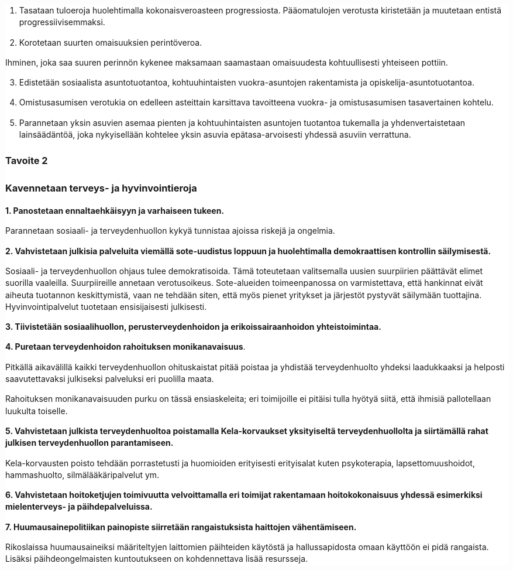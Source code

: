 1. Tasataan tuloeroja huolehtimalla kokonaisveroasteen progressiosta. Pääomatulojen verotusta kiristetään ja muutetaan entistä progressiivisemmaksi.

2. Korotetaan suurten omaisuuksien perintöveroa.

Ihminen, joka saa suuren perinnön kykenee maksamaan saamastaan omaisuudesta kohtuullisesti yhteiseen pottiin.

3. Edistetään sosiaalista asuntotuotantoa, kohtuuhintaisten vuokra-asuntojen rakentamista ja opiskelija-asuntotuotantoa.

4. Omistusasumisen verotukia on edelleen asteittain karsittava tavoitteena vuokra- ja omistusasumisen tasavertainen kohtelu.

5. Parannetaan yksin asuvien asemaa pienten ja kohtuuhintaisten asuntojen tuotantoa tukemalla ja yhdenvertaistetaan lainsäädäntöä, joka nykyisellään kohtelee yksin asuvia epätasa-arvoisesti yhdessä asuviin verrattuna.

### Tavoite 2

### Kavennetaan terveys- ja hyvinvointieroja

**1. Panostetaan ennaltaehkäisyyn ja varhaiseen tukeen.**

Parannetaan sosiaali- ja terveydenhuollon kykyä tunnistaa ajoissa riskejä ja ongelmia.

**2. Vahvistetaan julkisia palveluita viemällä sote-uudistus loppuun ja huolehtimalla demokraattisen kontrollin säilymisestä.**

Sosiaali- ja terveydenhuollon ohjaus tulee demokratisoida. Tämä toteutetaan valitsemalla uusien suurpiirien päättävät elimet suorilla vaaleilla. Suurpiireille annetaan verotusoikeus. Sote-alueiden toimeenpanossa on varmistettava, että hankinnat eivät aiheuta tuotannon keskittymistä, vaan ne tehdään siten, että myös pienet yritykset ja järjestöt pystyvät säilymään tuottajina. Hyvinvointipalvelut tuotetaan ensisijaisesti julkisesti.

**3. Tiivistetään sosiaalihuollon, perusterveydenhoidon ja erikoissairaanhoidon yhteistoimintaa.**

**4. Puretaan terveydenhoidon rahoituksen monikanavaisuus**.

Pitkällä aikavälillä kaikki terveydenhuollon ohituskaistat pitää poistaa ja yhdistää terveydenhuolto yhdeksi laadukkaaksi ja helposti saavutettavaksi julkiseksi palveluksi eri puolilla maata.

Rahoituksen monikanavaisuuden purku on tässä ensiaskeleita; eri toimijoille ei pitäisi tulla hyötyä siitä, että ihmisiä pallotellaan luukulta toiselle.

**5. Vahvistetaan julkista terveydenhuoltoa poistamalla Kela-korvaukset yksityiseltä terveydenhuollolta ja siirtämällä rahat julkisen terveydenhuollon parantamiseen.**

Kela-korvausten poisto tehdään porrastetusti ja huomioiden erityisesti erityisalat kuten psykoterapia, lapsettomuushoidot, hammashuolto, silmälääkäripalvelut ym.

**6. Vahvistetaan hoitoketjujen toimivuutta velvoittamalla eri toimijat rakentamaan hoitokokonaisuus yhdessä esimerkiksi mielenterveys- ja päihdepalveluissa.**

**7. Huumausainepolitiikan painopiste siirretään rangaistuksista haittojen vähentämiseen.**

Rikoslaissa huumausaineiksi määriteltyjen laittomien päihteiden käytöstä ja hallussapidosta omaan käyttöön ei pidä rangaista. Lisäksi päihdeongelmaisten kuntoutukseen on kohdennettava lisää resursseja.
